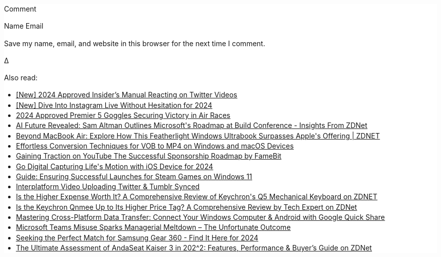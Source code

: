 Comment

Name Email 

Save my name, email, and website in this browser for the next time I comment.

Δ

<ins class="adsbygoogle"
     style="display:block"
     data-ad-format="autorelaxed"
     data-ad-client="ca-pub-7571918770474297"
     data-ad-slot="1223367746"></ins>

<ins class="adsbygoogle"
     style="display:block"
     data-ad-client="ca-pub-7571918770474297"
     data-ad-slot="8358498916"
     data-ad-format="auto"
     data-full-width-responsive="true"></ins>

<span class="atpl-alsoreadstyle">Also read:</span>
<div><ul>
<li><a href="https://twitter-videos.techidaily.com/new-2024-approved-insiders-manual-reacting-on-twitter-videos/"><u>[New] 2024 Approved Insider’s Manual Reacting on Twitter Videos</u></a></li>
<li><a href="https://instagram-clips.techidaily.com/new-dive-into-instagram-live-without-hesitation-for-2024/"><u>[New] Dive Into Instagram Live Without Hesitation for 2024</u></a></li>
<li><a href="https://extra-guidance.techidaily.com/2024-approved-premier-5-goggles-securing-victory-in-air-races/"><u>2024 Approved Premier 5 Goggles Securing Victory in Air Races</u></a></li>
<li><a href="https://win-rankings.techidaily.com/ai-future-revealed-sam-altman-outlines-microsofts-roadmap-at-build-conference-insights-from-zdnet/"><u>AI Future Revealed: Sam Altman Outlines Microsoft's Roadmap at Build Conference - Insights From ZDNet</u></a></li>
<li><a href="https://win-rankings.techidaily.com/beyond-macbook-air-explore-how-this-featherlight-windows-ultrabook-surpasses-apples-offering-zdnet/"><u>Beyond MacBook Air: Explore How This Featherlight Windows Ultrabook Surpasses Apple's Offering | ZDNET</u></a></li>
<li><a href="https://discover-great.techidaily.com/effortless-conversion-techniques-for-vob-to-mp4-on-windows-and-macos-devices/"><u>Effortless Conversion Techniques for VOB to MP4 on Windows and macOS Devices</u></a></li>
<li><a href="https://youtube-data.techidaily.com/ng-traction-on-youtube-the-successful-sponsorship-roadmap-by-famebit/"><u>Gaining Traction on YouTube The Successful Sponsorship Roadmap by FameBit</u></a></li>
<li><a href="https://digital-screen-recording.techidaily.com/go-digital-capturing-lifes-motion-with-ios-device-for-2024/"><u>Go Digital Capturing Life's Motion with iOS Device for 2024</u></a></li>
<li><a href="https://win-answers.techidaily.com/guide-ensuring-successful-launches-for-steam-games-on-windows-11/"><u>Guide: Ensuring Successful Launches for Steam Games on Windows 11</u></a></li>
<li><a href="https://twitter-videos.techidaily.com/interplatform-video-uploading-twitter-and-tumblr-synced/"><u>Interplatform Video Uploading Twitter & Tumblr Synced</u></a></li>
<li><a href="https://win-rankings.techidaily.com/is-the-higher-expense-worth-it-a-comprehensive-review-of-keychrons-q5-mechanical-keyboard-on-zdnet/"><u>Is the Higher Expense Worth It? A Comprehensive Review of Keychron's Q5 Mechanical Keyboard on ZDNET</u></a></li>
<li><a href="https://win-rankings.techidaily.com/is-the-keychron-qnmee-up-to-its-higher-price-tag-a-comprehensive-review-by-tech-expert-on-zdnet/"><u>Is the Keychron Qnmee Up to Its Higher Price Tag? A Comprehensive Review by Tech Expert on ZDNet</u></a></li>
<li><a href="https://win-rankings.techidaily.com/mastering-cross-platform-data-transfer-connect-your-windows-computer-and-android-with-google-quick-share/"><u>Mastering Cross-Platform Data Transfer: Connect Your Windows Computer & Android with Google Quick Share</u></a></li>
<li><a href="https://win-rankings.techidaily.com/microsoft-teams-misuse-sparks-managerial-meltdown-the-unfortunate-outcome/"><u>Microsoft Teams Misuse Sparks Managerial Meltdown – The Unfortunate Outcome</u></a></li>
<li><a href="https://extra-support.techidaily.com/seeking-the-perfect-match-for-samsung-gear-360-find-it-here-for-2024/"><u>Seeking the Perfect Match for Samsung Gear 360 - Find It Here for 2024</u></a></li>
<li><a href="https://win-rankings.techidaily.com/the-ultimate-assessment-of-andaseat-kaiser-3-in-2022-features-performance-and-buyers-guide-on-zdnet/"><u>The Ultimate Assessment of AndaSeat Kaiser 3 in 202^2: Features, Performance & Buyer’s Guide on ZDNet</u></a></li>